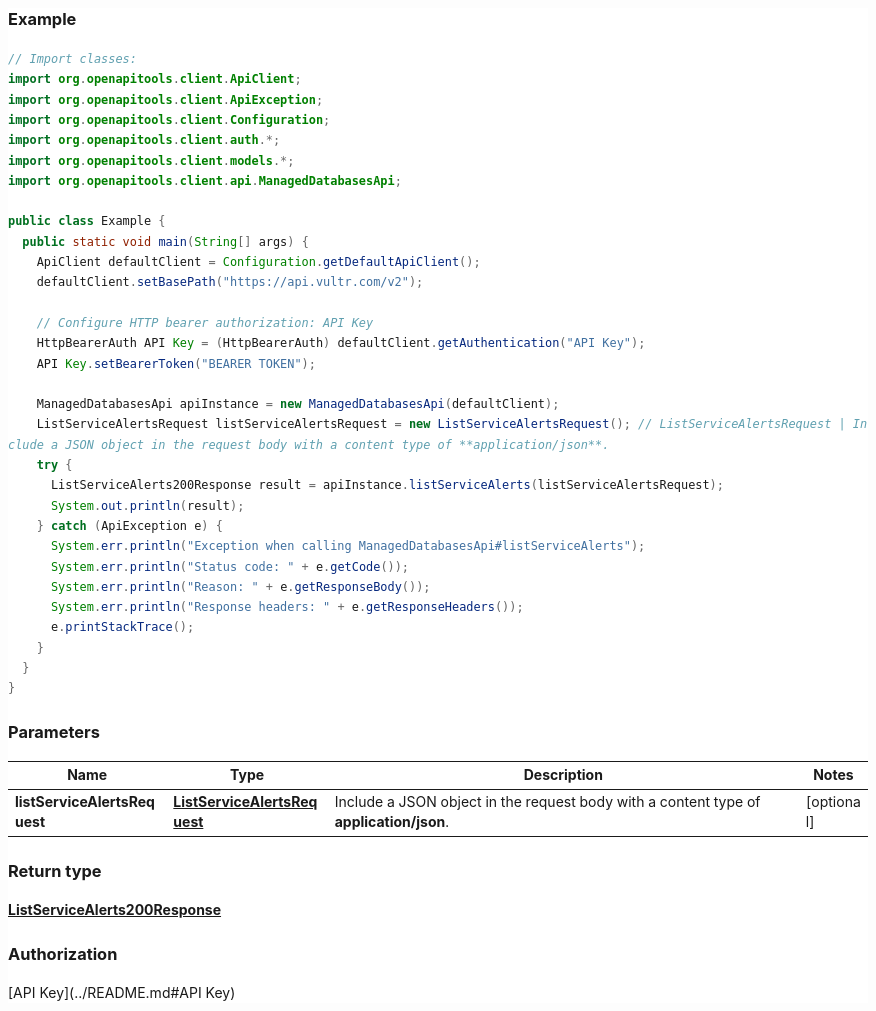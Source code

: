 ### Example
```java
// Import classes:
import org.openapitools.client.ApiClient;
import org.openapitools.client.ApiException;
import org.openapitools.client.Configuration;
import org.openapitools.client.auth.*;
import org.openapitools.client.models.*;
import org.openapitools.client.api.ManagedDatabasesApi;

public class Example {
  public static void main(String[] args) {
    ApiClient defaultClient = Configuration.getDefaultApiClient();
    defaultClient.setBasePath("https://api.vultr.com/v2");
    
    // Configure HTTP bearer authorization: API Key
    HttpBearerAuth API Key = (HttpBearerAuth) defaultClient.getAuthentication("API Key");
    API Key.setBearerToken("BEARER TOKEN");

    ManagedDatabasesApi apiInstance = new ManagedDatabasesApi(defaultClient);
    ListServiceAlertsRequest listServiceAlertsRequest = new ListServiceAlertsRequest(); // ListServiceAlertsRequest | Include a JSON object in the request body with a content type of **application/json**.
    try {
      ListServiceAlerts200Response result = apiInstance.listServiceAlerts(listServiceAlertsRequest);
      System.out.println(result);
    } catch (ApiException e) {
      System.err.println("Exception when calling ManagedDatabasesApi#listServiceAlerts");
      System.err.println("Status code: " + e.getCode());
      System.err.println("Reason: " + e.getResponseBody());
      System.err.println("Response headers: " + e.getResponseHeaders());
      e.printStackTrace();
    }
  }
}
```

### Parameters

| Name | Type | Description  | Notes |
|------------- | ------------- | ------------- | -------------|
| **listServiceAlertsRequest** | [**ListServiceAlertsRequest**](ListServiceAlertsRequest.md)| Include a JSON object in the request body with a content type of **application/json**. | [optional] |

### Return type

[**ListServiceAlerts200Response**](ListServiceAlerts200Response.md)

### Authorization

[API Key](../README.md#API Key)
